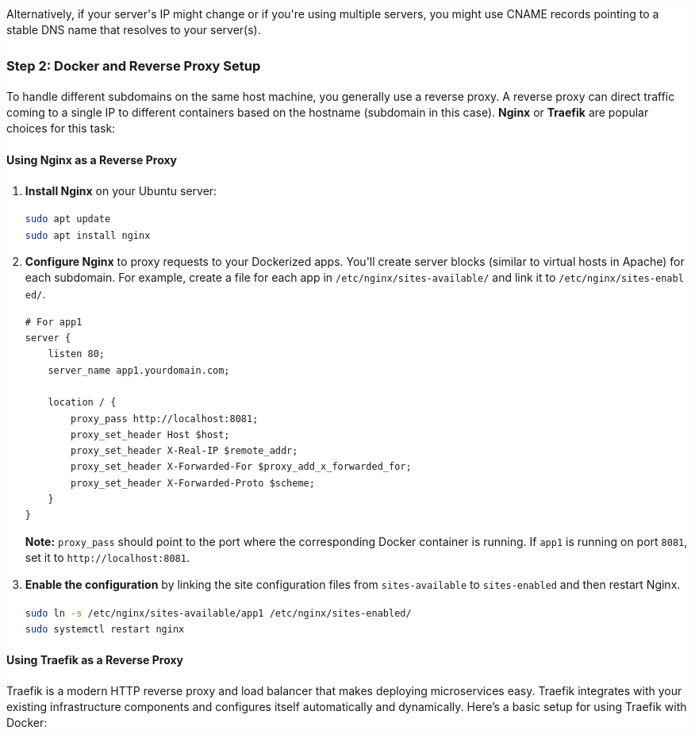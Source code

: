    Alternatively, if your server's IP might change or if you're using multiple servers, you might use CNAME records pointing to a stable DNS name that resolves to your server(s).

### Step 2: Docker and Reverse Proxy Setup

To handle different subdomains on the same host machine, you generally use a reverse proxy. A reverse proxy can direct traffic coming to a single IP to different containers based on the hostname (subdomain in this case). **Nginx** or **Traefik** are popular choices for this task:

#### Using Nginx as a Reverse Proxy

1. **Install Nginx** on your Ubuntu server:

    ```bash
    sudo apt update
    sudo apt install nginx
    ```

2. **Configure Nginx** to proxy requests to your Dockerized apps. You'll create server blocks (similar to virtual hosts in Apache) for each subdomain. For example, create a file for each app in `/etc/nginx/sites-available/` and link it to `/etc/nginx/sites-enabled/`.

    ```nginx
    # For app1
    server {
        listen 80;
        server_name app1.yourdomain.com;

        location / {
            proxy_pass http://localhost:8081;
            proxy_set_header Host $host;
            proxy_set_header X-Real-IP $remote_addr;
            proxy_set_header X-Forwarded-For $proxy_add_x_forwarded_for;
            proxy_set_header X-Forwarded-Proto $scheme;
        }
    }
    ```

    **Note:** `proxy_pass` should point to the port where the corresponding Docker container is running. If `app1` is running on port `8081`, set it to `http://localhost:8081`.

3. **Enable the configuration** by linking the site configuration files from `sites-available` to `sites-enabled` and then restart Nginx.

    ```bash
    sudo ln -s /etc/nginx/sites-available/app1 /etc/nginx/sites-enabled/
    sudo systemctl restart nginx
    ```

#### Using Traefik as a Reverse Proxy

Traefik is a modern HTTP reverse proxy and load balancer that makes deploying microservices easy. Traefik integrates with your existing infrastructure components and configures itself automatically and dynamically. Here’s a basic setup for using Traefik with Docker:
